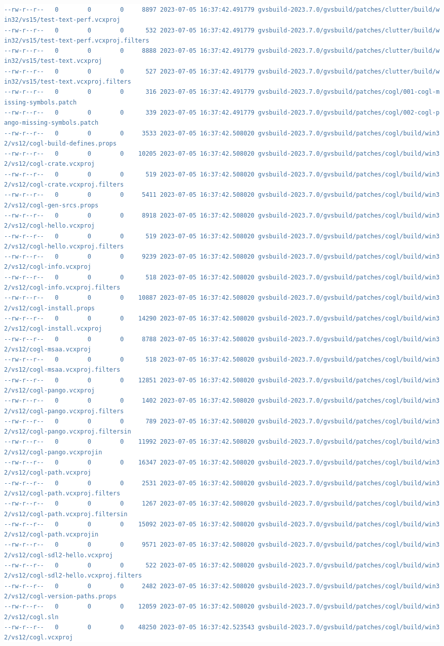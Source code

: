 ```diff
--rw-r--r--   0        0        0     8897 2023-07-05 16:37:42.491779 gvsbuild-2023.7.0/gvsbuild/patches/clutter/build/win32/vs15/test-text-perf.vcxproj
--rw-r--r--   0        0        0      532 2023-07-05 16:37:42.491779 gvsbuild-2023.7.0/gvsbuild/patches/clutter/build/win32/vs15/test-text-perf.vcxproj.filters
--rw-r--r--   0        0        0     8888 2023-07-05 16:37:42.491779 gvsbuild-2023.7.0/gvsbuild/patches/clutter/build/win32/vs15/test-text.vcxproj
--rw-r--r--   0        0        0      527 2023-07-05 16:37:42.491779 gvsbuild-2023.7.0/gvsbuild/patches/clutter/build/win32/vs15/test-text.vcxproj.filters
--rw-r--r--   0        0        0      316 2023-07-05 16:37:42.491779 gvsbuild-2023.7.0/gvsbuild/patches/cogl/001-cogl-missing-symbols.patch
--rw-r--r--   0        0        0      339 2023-07-05 16:37:42.491779 gvsbuild-2023.7.0/gvsbuild/patches/cogl/002-cogl-pango-missing-symbols.patch
--rw-r--r--   0        0        0     3533 2023-07-05 16:37:42.508020 gvsbuild-2023.7.0/gvsbuild/patches/cogl/build/win32/vs12/cogl-build-defines.props
--rw-r--r--   0        0        0    10205 2023-07-05 16:37:42.508020 gvsbuild-2023.7.0/gvsbuild/patches/cogl/build/win32/vs12/cogl-crate.vcxproj
--rw-r--r--   0        0        0      519 2023-07-05 16:37:42.508020 gvsbuild-2023.7.0/gvsbuild/patches/cogl/build/win32/vs12/cogl-crate.vcxproj.filters
--rw-r--r--   0        0        0     5411 2023-07-05 16:37:42.508020 gvsbuild-2023.7.0/gvsbuild/patches/cogl/build/win32/vs12/cogl-gen-srcs.props
--rw-r--r--   0        0        0     8918 2023-07-05 16:37:42.508020 gvsbuild-2023.7.0/gvsbuild/patches/cogl/build/win32/vs12/cogl-hello.vcxproj
--rw-r--r--   0        0        0      519 2023-07-05 16:37:42.508020 gvsbuild-2023.7.0/gvsbuild/patches/cogl/build/win32/vs12/cogl-hello.vcxproj.filters
--rw-r--r--   0        0        0     9239 2023-07-05 16:37:42.508020 gvsbuild-2023.7.0/gvsbuild/patches/cogl/build/win32/vs12/cogl-info.vcxproj
--rw-r--r--   0        0        0      518 2023-07-05 16:37:42.508020 gvsbuild-2023.7.0/gvsbuild/patches/cogl/build/win32/vs12/cogl-info.vcxproj.filters
--rw-r--r--   0        0        0    10887 2023-07-05 16:37:42.508020 gvsbuild-2023.7.0/gvsbuild/patches/cogl/build/win32/vs12/cogl-install.props
--rw-r--r--   0        0        0    14290 2023-07-05 16:37:42.508020 gvsbuild-2023.7.0/gvsbuild/patches/cogl/build/win32/vs12/cogl-install.vcxproj
--rw-r--r--   0        0        0     8788 2023-07-05 16:37:42.508020 gvsbuild-2023.7.0/gvsbuild/patches/cogl/build/win32/vs12/cogl-msaa.vcxproj
--rw-r--r--   0        0        0      518 2023-07-05 16:37:42.508020 gvsbuild-2023.7.0/gvsbuild/patches/cogl/build/win32/vs12/cogl-msaa.vcxproj.filters
--rw-r--r--   0        0        0    12851 2023-07-05 16:37:42.508020 gvsbuild-2023.7.0/gvsbuild/patches/cogl/build/win32/vs12/cogl-pango.vcxproj
--rw-r--r--   0        0        0     1402 2023-07-05 16:37:42.508020 gvsbuild-2023.7.0/gvsbuild/patches/cogl/build/win32/vs12/cogl-pango.vcxproj.filters
--rw-r--r--   0        0        0      789 2023-07-05 16:37:42.508020 gvsbuild-2023.7.0/gvsbuild/patches/cogl/build/win32/vs12/cogl-pango.vcxproj.filtersin
--rw-r--r--   0        0        0    11992 2023-07-05 16:37:42.508020 gvsbuild-2023.7.0/gvsbuild/patches/cogl/build/win32/vs12/cogl-pango.vcxprojin
--rw-r--r--   0        0        0    16347 2023-07-05 16:37:42.508020 gvsbuild-2023.7.0/gvsbuild/patches/cogl/build/win32/vs12/cogl-path.vcxproj
--rw-r--r--   0        0        0     2531 2023-07-05 16:37:42.508020 gvsbuild-2023.7.0/gvsbuild/patches/cogl/build/win32/vs12/cogl-path.vcxproj.filters
--rw-r--r--   0        0        0     1267 2023-07-05 16:37:42.508020 gvsbuild-2023.7.0/gvsbuild/patches/cogl/build/win32/vs12/cogl-path.vcxproj.filtersin
--rw-r--r--   0        0        0    15092 2023-07-05 16:37:42.508020 gvsbuild-2023.7.0/gvsbuild/patches/cogl/build/win32/vs12/cogl-path.vcxprojin
--rw-r--r--   0        0        0     9571 2023-07-05 16:37:42.508020 gvsbuild-2023.7.0/gvsbuild/patches/cogl/build/win32/vs12/cogl-sdl2-hello.vcxproj
--rw-r--r--   0        0        0      522 2023-07-05 16:37:42.508020 gvsbuild-2023.7.0/gvsbuild/patches/cogl/build/win32/vs12/cogl-sdl2-hello.vcxproj.filters
--rw-r--r--   0        0        0     2482 2023-07-05 16:37:42.508020 gvsbuild-2023.7.0/gvsbuild/patches/cogl/build/win32/vs12/cogl-version-paths.props
--rw-r--r--   0        0        0    12059 2023-07-05 16:37:42.508020 gvsbuild-2023.7.0/gvsbuild/patches/cogl/build/win32/vs12/cogl.sln
--rw-r--r--   0        0        0    48250 2023-07-05 16:37:42.523543 gvsbuild-2023.7.0/gvsbuild/patches/cogl/build/win32/vs12/cogl.vcxproj
```